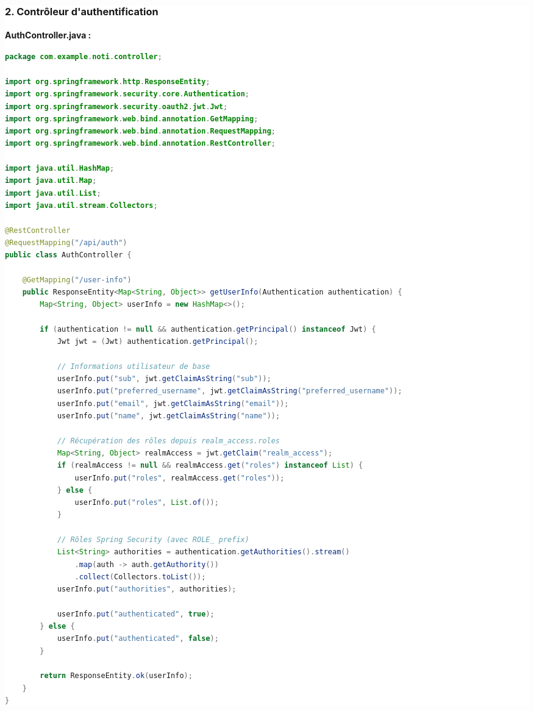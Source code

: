 ### 2. Contrôleur d'authentification

**AuthController.java :**
```java
package com.example.noti.controller;

import org.springframework.http.ResponseEntity;
import org.springframework.security.core.Authentication;
import org.springframework.security.oauth2.jwt.Jwt;
import org.springframework.web.bind.annotation.GetMapping;
import org.springframework.web.bind.annotation.RequestMapping;
import org.springframework.web.bind.annotation.RestController;

import java.util.HashMap;
import java.util.Map;
import java.util.List;
import java.util.stream.Collectors;

@RestController
@RequestMapping("/api/auth")
public class AuthController {

    @GetMapping("/user-info")
    public ResponseEntity<Map<String, Object>> getUserInfo(Authentication authentication) {
        Map<String, Object> userInfo = new HashMap<>();
        
        if (authentication != null && authentication.getPrincipal() instanceof Jwt) {
            Jwt jwt = (Jwt) authentication.getPrincipal();
            
            // Informations utilisateur de base
            userInfo.put("sub", jwt.getClaimAsString("sub"));
            userInfo.put("preferred_username", jwt.getClaimAsString("preferred_username"));
            userInfo.put("email", jwt.getClaimAsString("email"));
            userInfo.put("name", jwt.getClaimAsString("name"));
            
            // Récupération des rôles depuis realm_access.roles
            Map<String, Object> realmAccess = jwt.getClaim("realm_access");
            if (realmAccess != null && realmAccess.get("roles") instanceof List) {
                userInfo.put("roles", realmAccess.get("roles"));
            } else {
                userInfo.put("roles", List.of());
            }
            
            // Rôles Spring Security (avec ROLE_ prefix)
            List<String> authorities = authentication.getAuthorities().stream()
                .map(auth -> auth.getAuthority())
                .collect(Collectors.toList());
            userInfo.put("authorities", authorities);
            
            userInfo.put("authenticated", true);
        } else {
            userInfo.put("authenticated", false);
        }
        
        return ResponseEntity.ok(userInfo);
    }
}
```
